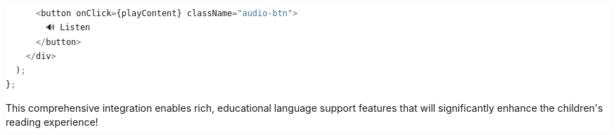 ```typescript
      <button onClick={playContent} className="audio-btn">
        🔊 Listen
      </button>
    </div>
  );
};
```

This comprehensive integration enables rich, educational language support features that will significantly enhance the children's reading experience!
